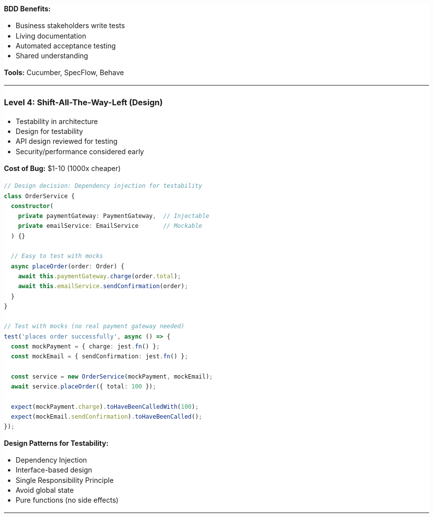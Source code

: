**BDD Benefits:**
- Business stakeholders write tests
- Living documentation
- Automated acceptance testing
- Shared understanding

**Tools:** Cucumber, SpecFlow, Behave

---

### Level 4: Shift-All-The-Way-Left (Design)

- Testability in architecture
- Design for testability
- API design reviewed for testing
- Security/performance considered early

**Cost of Bug:** $1-10 (1000x cheaper)

```typescript
// Design decision: Dependency injection for testability
class OrderService {
  constructor(
    private paymentGateway: PaymentGateway,  // Injectable
    private emailService: EmailService       // Mockable
  ) {}

  // Easy to test with mocks
  async placeOrder(order: Order) {
    await this.paymentGateway.charge(order.total);
    await this.emailService.sendConfirmation(order);
  }
}

// Test with mocks (no real payment gateway needed)
test('places order successfully', async () => {
  const mockPayment = { charge: jest.fn() };
  const mockEmail = { sendConfirmation: jest.fn() };

  const service = new OrderService(mockPayment, mockEmail);
  await service.placeOrder({ total: 100 });

  expect(mockPayment.charge).toHaveBeenCalledWith(100);
  expect(mockEmail.sendConfirmation).toHaveBeenCalled();
});
```

**Design Patterns for Testability:**
- Dependency Injection
- Interface-based design
- Single Responsibility Principle
- Avoid global state
- Pure functions (no side effects)

---